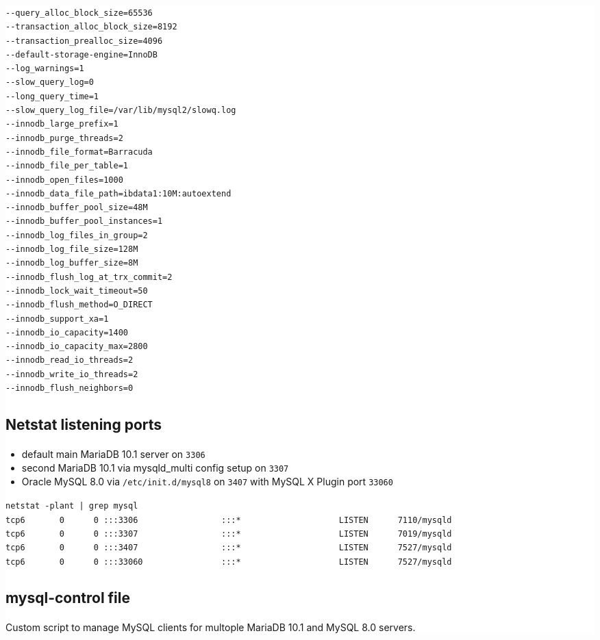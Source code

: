 ```
--query_alloc_block_size=65536
--transaction_alloc_block_size=8192
--transaction_prealloc_size=4096
--default-storage-engine=InnoDB
--log_warnings=1
--slow_query_log=0
--long_query_time=1
--slow_query_log_file=/var/lib/mysql2/slowq.log
--innodb_large_prefix=1
--innodb_purge_threads=2
--innodb_file_format=Barracuda
--innodb_file_per_table=1
--innodb_open_files=1000
--innodb_data_file_path=ibdata1:10M:autoextend
--innodb_buffer_pool_size=48M
--innodb_buffer_pool_instances=1
--innodb_log_files_in_group=2
--innodb_log_file_size=128M
--innodb_log_buffer_size=8M
--innodb_flush_log_at_trx_commit=2
--innodb_lock_wait_timeout=50
--innodb_flush_method=O_DIRECT
--innodb_support_xa=1
--innodb_io_capacity=1400
--innodb_io_capacity_max=2800
--innodb_read_io_threads=2
--innodb_write_io_threads=2
--innodb_flush_neighbors=0
```

## Netstat listening ports

* default main MariaDB 10.1 server on `3306`
* second MariaDB 10.1 via mysqld_multi config setup on `3307`
* Oracle MySQL 8.0 via `/etc/init.d/mysql8` on `3407` with MySQL X Plugin port `33060`

```
netstat -plant | grep mysql
tcp6       0      0 :::3306                 :::*                    LISTEN      7110/mysqld         
tcp6       0      0 :::3307                 :::*                    LISTEN      7019/mysqld         
tcp6       0      0 :::3407                 :::*                    LISTEN      7527/mysqld         
tcp6       0      0 :::33060                :::*                    LISTEN      7527/mysqld  
```

## mysql-control file

Custom script to manage MySQL clients for multople MariaDB 10.1 and MySQL 8.0 servers.
